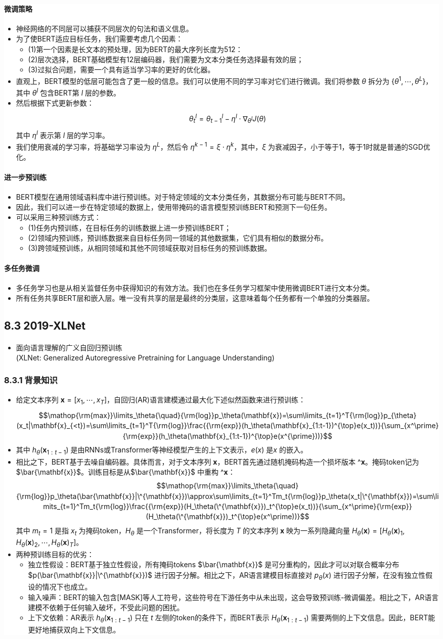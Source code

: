 #### 微调策略
- 神经网络的不同层可以捕获不同层次的句法和语义信息。
- 为了使BERT适应目标任务，我们需要考虑几个因素：
    - (1)第一个因素是长文本的预处理，因为BERT的最大序列长度为512：
    - (2)层次选择，BERT基础模型有12层编码器，我们需要为文本分类任务选择最有效的层；
    - (3)过拟合问题，需要一个具有适当学习率的更好的优化器。
- 直观上，BERT模型的低层可能包含了更一般的信息。我们可以使用不同的学习率对它们进行微调。我们将参数 $\theta$ 拆分为 $\{\theta^1,\cdots,\theta^L\}$，其中 $\theta^l$ 包含BERT第 $l$ 层的参数。
- 然后根据下式更新参数：
$$\theta_t^l=\theta_{t-1}^l-\eta^l\cdot\nabla_{\theta^l}J(\theta)$$
其中 $\eta^l$ 表示第 $l$ 层的学习率。
- 我们使用衰减的学习率，将基础学习率设为 $\eta^L$，然后令 $\eta^{k-1}=\xi\cdot\eta^k$，其中，$\xi$ 为衰减因子，小于等于1，等于1时就是普通的SGD优化。

#### 进一步预训练
- BERT模型在通用领域语料库中进行预训练。对于特定领域的文本分类任务，其数据分布可能与BERT不同。
- 因此，我们可以进一步在特定领域的数据上，使用带掩码的语言模型预训练BERT和预测下一句任务。
- 可以采用三种预训练方式：
    - (1)任务内预训练，在目标任务的训练数据上进一步预训练BERT；
    - (2)领域内预训练，预训练数据来自目标任务同一领域的其他数据集，它们具有相似的数据分布。
    - (3)跨领域预训练，从相同领域和其他不同领域获取对目标任务的预训练数据。

#### 多任务微调
- 多任务学习也是从相关监督任务中获得知识的有效方法。我们也在多任务学习框架中使用微调BERT进行文本分类。
- 所有任务共享BERT层和嵌入层。唯一没有共享的层是最终的分类层，这意味着每个任务都有一个单独的分类器层。

## 8.3 2019-XLNet
- 面向语言理解的广义自回归预训练</br>
(XLNet: Generalized Autoregressive Pretraining for Language Understanding)

### 8.3.1 背景知识
- 给定文本序列 $\mathbf{x}=[x_1,\cdots,x_T]$，自回归(AR)语言建模通过最大化下述似然函数来进行预训练：
$$\mathop{\rm{max}}\limits_\theta{\quad}{\rm{log}}p_\theta(\mathbf{x})=\sum\limits_{t=1}^T{\rm{log}}p_{\theta}(x_t|\mathbf{x}_{<t})=\sum\limits_{t=1}^T{\rm{log}}\frac{{\rm{exp}}(h_\theta(\mathbf{x}_{1:t-1})^{\top}e(x_t))}{\sum_{x^\prime}{\rm{exp}}(h_\theta(\mathbf{x}_{1:t-1})^{\top}e(x^{\prime}))}$$
- 其中 $h_\theta(\mathbf{x}_{1:t-1})$ 是由RNNs或Transformer等神经模型产生的上下文表示，$e(x)$ 是$x$ 的嵌入。
- 相比之下，BERT基于去噪自编码器。具体而言，对于文本序列 $\mathbf{x}$，BERT首先通过随机掩码构造一个损坏版本 $\^{\mathbf{x}}$。掩码token记为 $\bar{\mathbf{x}}$。训练目标是从$\bar{\mathbf{x}}$ 中重构 $\^{\mathbf{x}}$：
$$\mathop{\rm{max}}\limits_\theta{\quad}{\rm{log}}p_\theta(\bar{\mathbf{x}}|\^{\mathbf{x}})\approx\sum\limits_{t=1}^Tm_t{\rm{log}}p_\theta(x_t|\^{\mathbf{x}})=\sum\limits_{t=1}^Tm_t{\rm{log}}\frac{{\rm{exp}}(H_\theta(\^{\mathbf{x}})_t^{\top}e(x_t))}{\sum_{x^\prime}{\rm{exp}}(H_\theta(\^{\mathbf{x}})_t^{\top}e(x^\prime))}$$
其中 $m_t=1$ 是指 $x_t$ 为掩码token，$H_\theta$ 是一个Transformer，将长度为 $T$ 的文本序列 $\mathbf{x}$ 映为一系列隐藏向量 $H_\theta(\mathbf{x})=[H_\theta(\mathbf{x})_1,H_\theta(\mathbf{x})_2,\cdots,H_\theta(\mathbf{x})_T]$。
- 两种预训练目标的优劣：
    - 独立性假设：BERT基于独立性假设，所有掩码tokens $\bar{\mathbf{x}}$ 是可分重构的，因此才可以对联合概率分布 $p(\bar{\mathbf{x}}|\^{\mathbf{x}})$ 进行因子分解。相比之下，AR语言建模目标直接对 $p_\theta(x)$ 进行因子分解，在没有独立性假设的情况下也成立。
    - 输入噪声：BERT的输入包含[MASK]等人工符号，这些符号在下游任务中从未出现，这会导致预训练-微调偏差。相比之下，AR语言建模不依赖于任何输入破坏，不受此问题的困扰。
    - 上下文依赖：AR表示 $h_\theta(\mathbf{x}_{1:t-1})$ 只在 $t$ 左侧的token的条件下，而BERT表示 $H_\theta(\mathbf{x}_{1:t-1})$ 需要两侧的上下文信息。因此，BERT能更好地捕获双向上下文信息。
